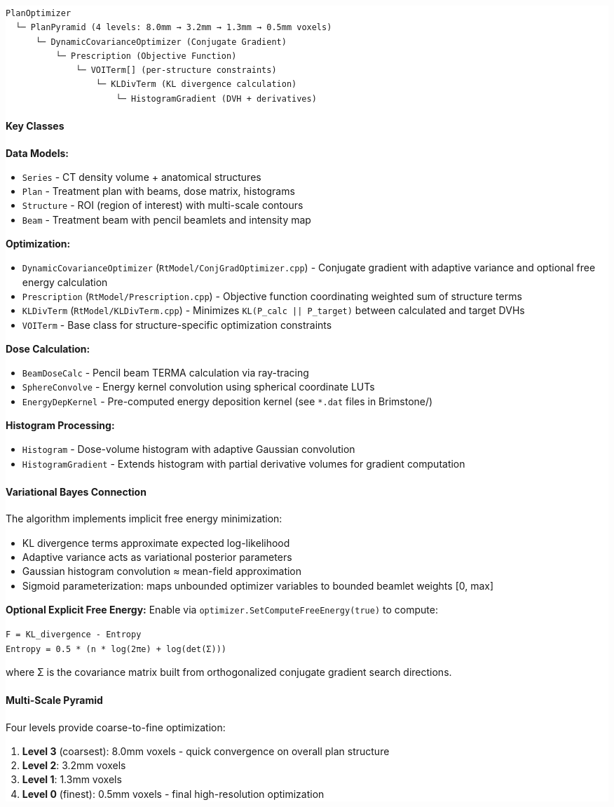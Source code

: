 ```
PlanOptimizer
  └─ PlanPyramid (4 levels: 8.0mm → 3.2mm → 1.3mm → 0.5mm voxels)
      └─ DynamicCovarianceOptimizer (Conjugate Gradient)
          └─ Prescription (Objective Function)
              └─ VOITerm[] (per-structure constraints)
                  └─ KLDivTerm (KL divergence calculation)
                      └─ HistogramGradient (DVH + derivatives)
```

#### Key Classes

**Data Models:**
- `Series` - CT density volume + anatomical structures
- `Plan` - Treatment plan with beams, dose matrix, histograms
- `Structure` - ROI (region of interest) with multi-scale contours
- `Beam` - Treatment beam with pencil beamlets and intensity map

**Optimization:**
- `DynamicCovarianceOptimizer` (`RtModel/ConjGradOptimizer.cpp`) - Conjugate gradient with adaptive variance and optional free energy calculation
- `Prescription` (`RtModel/Prescription.cpp`) - Objective function coordinating weighted sum of structure terms
- `KLDivTerm` (`RtModel/KLDivTerm.cpp`) - Minimizes `KL(P_calc || P_target)` between calculated and target DVHs
- `VOITerm` - Base class for structure-specific optimization constraints

**Dose Calculation:**
- `BeamDoseCalc` - Pencil beam TERMA calculation via ray-tracing
- `SphereConvolve` - Energy kernel convolution using spherical coordinate LUTs
- `EnergyDepKernel` - Pre-computed energy deposition kernel (see `*.dat` files in Brimstone/)

**Histogram Processing:**
- `Histogram` - Dose-volume histogram with adaptive Gaussian convolution
- `HistogramGradient` - Extends histogram with partial derivative volumes for gradient computation

#### Variational Bayes Connection

The algorithm implements implicit free energy minimization:
- KL divergence terms approximate expected log-likelihood
- Adaptive variance acts as variational posterior parameters
- Gaussian histogram convolution ≈ mean-field approximation
- Sigmoid parameterization: maps unbounded optimizer variables to bounded beamlet weights [0, max]

**Optional Explicit Free Energy:**
Enable via `optimizer.SetComputeFreeEnergy(true)` to compute:
```
F = KL_divergence - Entropy
Entropy = 0.5 * (n * log(2πe) + log(det(Σ)))
```
where Σ is the covariance matrix built from orthogonalized conjugate gradient search directions.

#### Multi-Scale Pyramid

Four levels provide coarse-to-fine optimization:
1. **Level 3** (coarsest): 8.0mm voxels - quick convergence on overall plan structure
2. **Level 2**: 3.2mm voxels
3. **Level 1**: 1.3mm voxels
4. **Level 0** (finest): 0.5mm voxels - final high-resolution optimization
